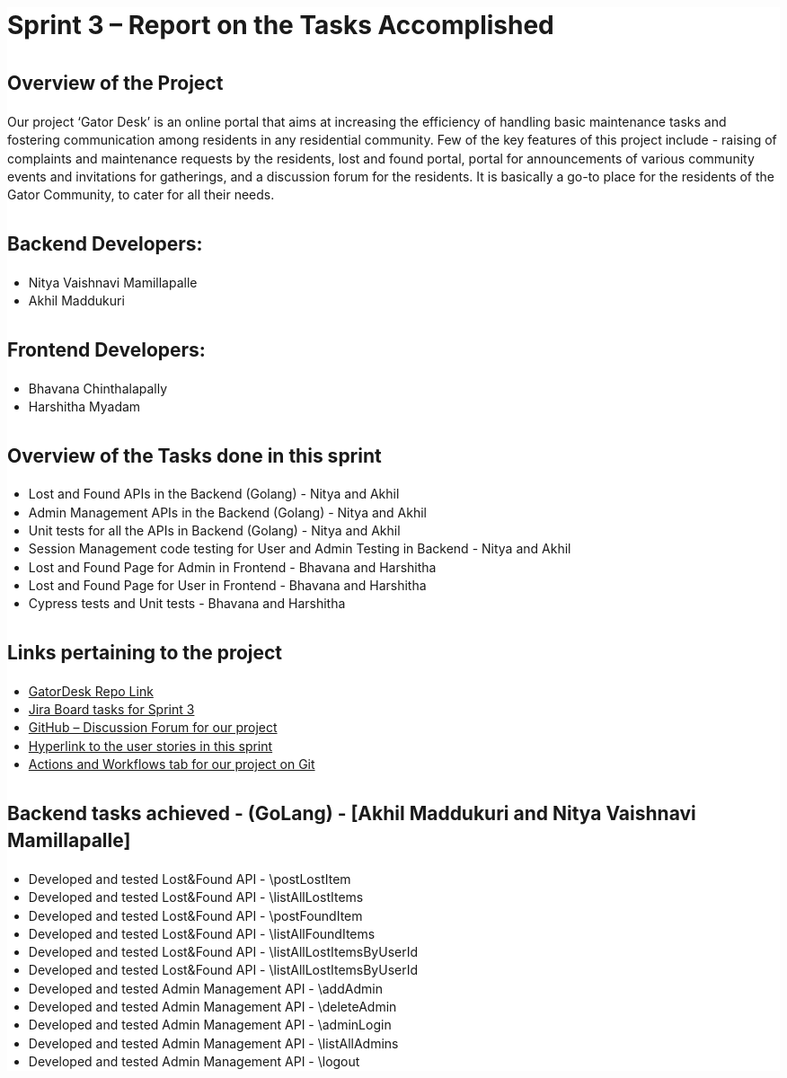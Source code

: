 # Sprint 3 – Report on the Tasks Accomplished

## Overview of the Project
Our project ‘Gator Desk’ is an online portal that aims at increasing the efficiency of handling basic maintenance tasks and fostering communication among residents in any residential community. Few of the key features of this project include - raising of complaints and maintenance requests by the residents, lost and found portal, portal for announcements of various community events and invitations for gatherings, and a discussion forum for the residents. It is basically a go-to place for the residents of the Gator Community, to cater for all their needs.

## Backend Developers:
- Nitya Vaishnavi Mamillapalle
- Akhil Maddukuri

## Frontend Developers:
- Bhavana Chinthalapally
- Harshitha Myadam

## Overview of the Tasks done in this sprint
- Lost and Found APIs in the Backend (Golang) - Nitya and Akhil
- Admin Management APIs in the Backend (Golang) - Nitya and Akhil
- Unit tests for all the APIs in Backend (Golang) - Nitya and Akhil
- Session Management code testing for User and Admin Testing in Backend - Nitya and Akhil
- Lost and Found Page for Admin in Frontend - Bhavana and Harshitha
- Lost and Found Page for User in Frontend - Bhavana and Harshitha
- Cypress tests and Unit tests - Bhavana and Harshitha

## Links pertaining to the project
- [GatorDesk Repo Link](https://github.com/BHAVANA1497/GatorDesk) 
- [Jira Board tasks for Sprint 3](https://github.com/BHAVANA1497/GatorDesk/projects/4)
- [GitHub – Discussion Forum for our project](https://github.com/BHAVANA1497/GatorDesk/discussions/76)
- [Hyperlink to the user stories in this sprint](https://github.com/BHAVANA1497/GatorDesk/issues?q=is%3Aissue+is%3Aclosed)
- [Actions and Workflows tab for our project on Git](https://github.com/BHAVANA1497/GatorDesk/actions)

## Backend tasks achieved - (GoLang) - [Akhil Maddukuri and Nitya Vaishnavi Mamillapalle]
- Developed and tested Lost&Found API - \postLostItem
- Developed and tested Lost&Found API - \listAllLostItems
- Developed and tested Lost&Found API - \postFoundItem
- Developed and tested Lost&Found API - \listAllFoundItems
- Developed and tested Lost&Found API - \listAllLostItemsByUserId
- Developed and tested Lost&Found API - \listAllLostItemsByUserId
- Developed and tested Admin Management API - \addAdmin
- Developed and tested Admin Management API - \deleteAdmin
- Developed and tested Admin Management API - \adminLogin
- Developed and tested Admin Management API - \listAllAdmins
- Developed and tested Admin Management API - \logout
